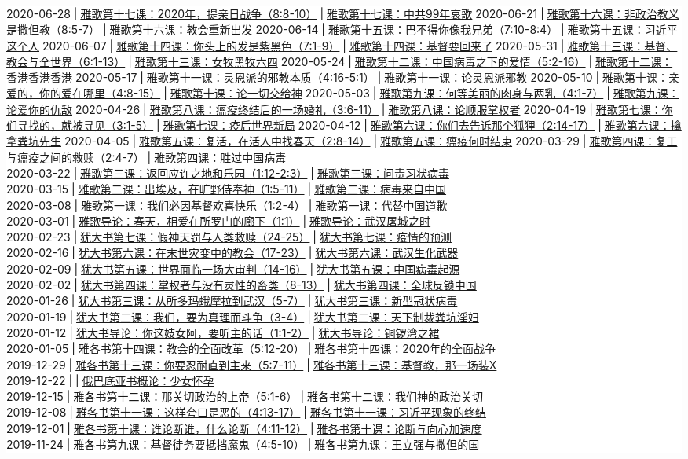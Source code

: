 2020-06-28  |  [雅歌第十七课：2020年，提亲日战争（8:8-10）](https://www.bumeizhiye.com/2020-06-26-6107)  |  [雅歌第十七课：中共99年哀歌](https://www.youtube.com/watch?v=DpFr9tLZM90)
2020-06-21  |  [雅歌第十六课：非政治教义是撒但教（8:5-7）](https://www.bumeizhiye.com/2020-06-19-6086)  |  [雅歌第十六课：教会重新出发](https://www.youtube.com/watch?v=jlL7rdAYwcA)
2020-06-14  |  [雅歌第十五课：巴不得你像我兄弟（7:10-8:4）](https://www.bumeizhiye.com/2020-06-12-6067)  |  [雅歌第十五课：习近平这个人](https://www.youtube.com/watch?v=u9P5NC-skE8)
2020-06-07  |  [雅歌第十四课：你头上的发是紫黑色（7:1-9）](https://www.bumeizhiye.com/2020-06-05-6040) |  [雅歌第十四课：基督要回来了](https://www.youtube.com/watch?v=fS9skrSA4eM)
2020-05-31  |  [雅歌第十三课：基督、教会与全世界（6:1-13）](https://www.bumeizhiye.com/2020-05-29-6026) |  [雅歌第十三课：女牧黑牧六四](https://www.youtube.com/watch?v=UR9d1f8Sq5k)
2020-05-24  |  [雅歌第十二课：中国病毒之下的爱情（5:2-16）](https://www.bumeizhiye.com/2020-05-22-5994) |  [雅歌第十二课：香港香港香港](https://www.youtube.com/watch?v=ocKvG9-96Fg)
2020-05-17  |  [雅歌第十一课：灵恩派的邪教本质（4:16-5:1）](https://www.bumeizhiye.com/2020-05-15-5986) |  [雅歌第十一课：论灵恩派邪教](https://www.youtube.com/watch?v=m59KwV0-4Zc)
2020-05-10  |  [雅歌第十课：亲爱的，你的爱在哪里（4:8-15）](https://www.bumeizhiye.com/2020-05-08-5971) |  [雅歌第十课：论一切交给神](https://www.youtube.com/watch?v=U9YtJL7uR2s)
2020-05-03  |  [雅歌第九课：何等美丽的肉身与两乳（4:1-7）](https://www.bumeizhiye.com/2020-05-01-5956) |  [雅歌第九课：论爱你的仇敌](https://www.youtube.com/watch?v=dypjFto2HBE)
2020-04-26  |  [雅歌第八课：瘟疫终结后的一场婚礼（3:6-11）](https://www.bumeizhiye.com/2020-04-24-5948) |  [雅歌第八课：论顺服掌权者](https://www.youtube.com/watch?v=YePUBQxVg2M)
2020-04-19  |  [雅歌第七课：你们寻找的，就被寻见（3:1-5）](https://www.bumeizhiye.com/2020-04-17-5925) |  [雅歌第七课：疫后世界新局](https://www.youtube.com/watch?v=NLm-O9aYW08)
2020-04-12  |  [雅歌第六课：你们去告诉那个狐狸（2:14-17）](https://www.bumeizhiye.com/2020-04-10-5894)  |  [雅歌第六课：擒拿粪坑先生](https://www.youtube.com/watch?v=edgc6PSa-Ro)
2020-04-05  |  [雅歌第五课：复活，在活人中找春天（2:8-14）](https://www.bumeizhiye.com/2020-04-03-5891)  |  [雅歌第五课：瘟疫何时结束](https://www.youtube.com/watch?v=1AX3ulCrHP0)
2020-03-29  |  [雅歌第四课：复工与瘟疫之间的救赎（2:4-7）](https://www.bumeizhiye.com/2020-03-27-5886)  |  [雅歌第四课：胜过中国病毒](https://www.youtube.com/watch?v=f01pvHr3KeQ)  
2020-03-22  |  [雅歌第三课：返回应许之地和乐园（1:12-2:3）](https://www.bumeizhiye.com/2020-03-20-5878)  |  [雅歌第三课：问责习状病毒](https://www.youtube.com/watch?v=eBViqzStsq4)  
2020-03-15  |  [雅歌第二课：出埃及，在旷野侍奉神（1:5-11）](https://www.bumeizhiye.com/2020-03-13-5861)  |  [雅歌第二课：病毒来自中国](https://www.youtube.com/watch?v=JImYjfGMNjw)  
2020-03-08  |  [雅歌第一课：我们必因基督欢喜快乐（1:2-4）](https://www.bumeizhiye.com/2020-03-06-5842)  |  [雅歌第一课：代替中国道歉](https://www.youtube.com/watch?v=Ah2iUH4QYdc)  
2020-03-01  |  [雅歌导论：春天，相爱在所罗门的廊下（1:1）](https://www.bumeizhiye.com/2020-02-28-5832)  |  [雅歌导论：武汉屠城之时](https://www.youtube.com/watch?v=10cqI_ESTy8)  
2020-02-23  |  [犹大书第七课：假神天罚与人类救赎（24-25）](https://www.bumeizhiye.com/2020-02-21-5820)  |  [犹大书第七课：疫情的预测](https://www.youtube.com/watch?v=LT0n0uwveRw)  
2020-02-16  |  [犹大书第六课：在末世灾变中的教会（17-23）](https://www.bumeizhiye.com/2020-02-14-5816)  |  [犹大书第六课：武汉生化武器](https://www.youtube.com/watch?v=_j91fxdk7_U)  
2020-02-09  |  [犹大书第五课：世界面临一场大审判（14-16）](https://www.bumeizhiye.com/2020-02-07-5788)  |  [犹大书第五课：中国病毒起源](https://www.youtube.com/watch?v=5BUE_RWG_Lo)  
2020-02-02  |  [犹大书第四课：掌权者与没有灵性的畜类（8-13）](https://www.bumeizhiye.com/2020-01-31-5771)  |  [犹大书第四课：全球反锁中国](https://www.youtube.com/watch?v=ki1mcIV2ulw)  
2020-01-26  |  [犹大书第三课：从所多玛蛾摩拉到武汉（5-7）](https://www.bumeizhiye.com/2020-01-23-5749)  |  [犹大书第三课：新型冠状病毒](https://www.youtube.com/watch?v=x7wGjMChW6k)  
2020-01-19  |  [犹大书第二课：我们，要为真理而斗争（3-4）](https://www.bumeizhiye.com/2020-01-17-5740) |  [犹大书第二课：天下制裁粪坑淫妇](https://www.youtube.com/watch?v=c996RFiGzAo)  
2020-01-12  |  [犹大书导论：你这妓女阿，要听主的话（1:1-2）](https://www.bumeizhiye.com/2020-01-10-5730) |  [犹大书导论：铜锣湾之裙](https://www.youtube.com/watch?v=yNO_DvzTY2I)  
2020-01-05  |  [雅各书第十四课：教会的全面改革（5:12-20）](https://www.bumeizhiye.com/2020-01-03-5721)  |  [雅各书第十四课：2020年的全面战争](https://www.youtube.com/watch?v=VLlMP06OSBw)  
2019-12-29  |  [雅各书第十三课：你要忍耐直到主来（5:7-11）](https://www.bumeizhiye.com/2019-12-27-5705)  |  [雅各书第十三课：基督教，那一场装X](https://www.youtube.com/watch?v=9kER3fc9jrg)  
2019-12-22  |    |  [俄巴底亚书概论：少女怀孕](https://www.youtube.com/watch?v=iKbS_J9Pvnw)  
2019-12-15  |  [雅各书第十二课：那关切政治的上帝（5:1-6）](https://www.bumeizhiye.com/2019-12-13-5671)  |  [雅各书第十二课：我们神的政治关切](https://www.youtube.com/watch?v=r19oEqrfjX8)  
2019-12-08  |  [雅各书第十一课：这样夸口是恶的（4:13-17）](https://www.bumeizhiye.com/2019-12-06-5658)  |  [雅各书第十一课：习近平现象的终结](https://www.youtube.com/watch?v=6exukZ7NUTE)  
2019-12-01  |  [雅各书第十课：谁论断谁，什么论断（4:11-12）](https://www.bumeizhiye.com/2019-11-29-5651)  |  [雅各书第十课：论断与向心加速度](https://www.youtube.com/watch?v=eZwXV8Uiz1g)  
2019-11-24  |  [雅各书第九课：基督徒务要抵挡魔鬼（4:5-10）](https://www.bumeizhiye.com/2019-11-22-5637)  |  [雅各书第九课：王立强与撒但的国](https://www.youtube.com/watch?v=3S8jn2mYYp4)  